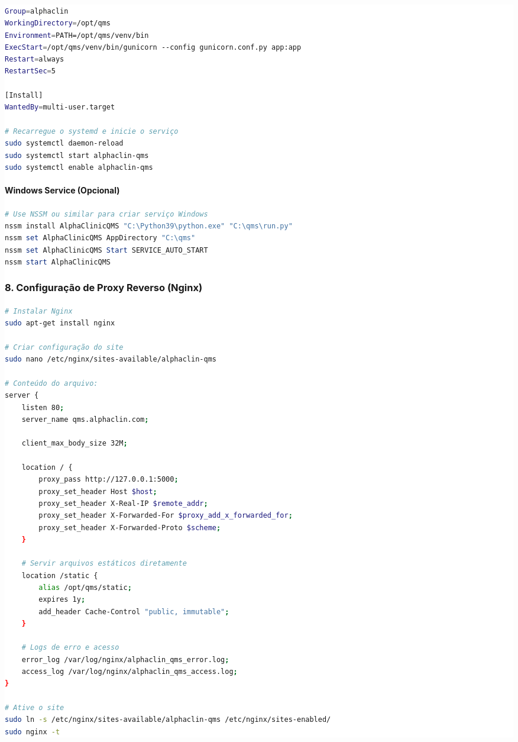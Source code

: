 ```bash
Group=alphaclin
WorkingDirectory=/opt/qms
Environment=PATH=/opt/qms/venv/bin
ExecStart=/opt/qms/venv/bin/gunicorn --config gunicorn.conf.py app:app
Restart=always
RestartSec=5

[Install]
WantedBy=multi-user.target

# Recarregue o systemd e inicie o serviço
sudo systemctl daemon-reload
sudo systemctl start alphaclin-qms
sudo systemctl enable alphaclin-qms
```

#### Windows Service (Opcional)
```powershell
# Use NSSM ou similar para criar serviço Windows
nssm install AlphaClinicQMS "C:\Python39\python.exe" "C:\qms\run.py"
nssm set AlphaClinicQMS AppDirectory "C:\qms"
nssm set AlphaClinicQMS Start SERVICE_AUTO_START
nssm start AlphaClinicQMS
```

### 8. Configuração de Proxy Reverso (Nginx)

```bash
# Instalar Nginx
sudo apt-get install nginx

# Criar configuração do site
sudo nano /etc/nginx/sites-available/alphaclin-qms

# Conteúdo do arquivo:
server {
    listen 80;
    server_name qms.alphaclin.com;

    client_max_body_size 32M;

    location / {
        proxy_pass http://127.0.0.1:5000;
        proxy_set_header Host $host;
        proxy_set_header X-Real-IP $remote_addr;
        proxy_set_header X-Forwarded-For $proxy_add_x_forwarded_for;
        proxy_set_header X-Forwarded-Proto $scheme;
    }

    # Servir arquivos estáticos diretamente
    location /static {
        alias /opt/qms/static;
        expires 1y;
        add_header Cache-Control "public, immutable";
    }

    # Logs de erro e acesso
    error_log /var/log/nginx/alphaclin_qms_error.log;
    access_log /var/log/nginx/alphaclin_qms_access.log;
}

# Ative o site
sudo ln -s /etc/nginx/sites-available/alphaclin-qms /etc/nginx/sites-enabled/
sudo nginx -t
```
